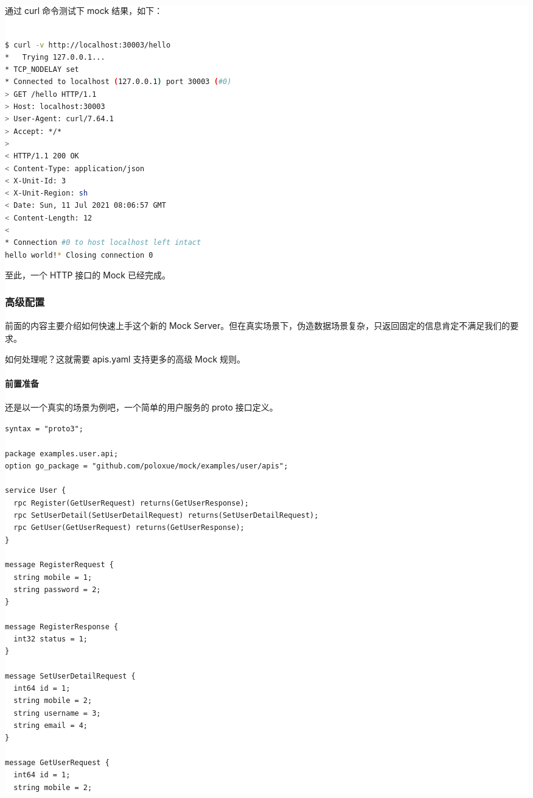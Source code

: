 通过 curl 命令测试下  mock 结果，如下：

```bash

$ curl -v http://localhost:30003/hello
*   Trying 127.0.0.1...
* TCP_NODELAY set
* Connected to localhost (127.0.0.1) port 30003 (#0)
> GET /hello HTTP/1.1
> Host: localhost:30003
> User-Agent: curl/7.64.1
> Accept: */*
> 
< HTTP/1.1 200 OK
< Content-Type: application/json
< X-Unit-Id: 3
< X-Unit-Region: sh
< Date: Sun, 11 Jul 2021 08:06:57 GMT
< Content-Length: 12
< 
* Connection #0 to host localhost left intact
hello world!* Closing connection 0
```

至此，一个 HTTP 接口的 Mock 已经完成。

### 高级配置

前面的内容主要介绍如何快速上手这个新的 Mock Server。但在真实场景下，伪造数据场景复杂，只返回固定的信息肯定不满足我们的要求。

如何处理呢？这就需要 apis.yaml 支持更多的高级 Mock 规则。

#### 前置准备

还是以一个真实的场景为例吧，一个简单的用户服务的 proto 接口定义。

```proto3
syntax = "proto3";

package examples.user.api;
option go_package = "github.com/poloxue/mock/examples/user/apis";

service User {
  rpc Register(GetUserRequest) returns(GetUserResponse);
  rpc SetUserDetail(SetUserDetailRequest) returns(SetUserDetailRequest);
  rpc GetUser(GetUserRequest) returns(GetUserResponse);
}

message RegisterRequest {
  string mobile = 1;
  string password = 2;
}

message RegisterResponse {
  int32 status = 1;
}

message SetUserDetailRequest {
  int64 id = 1;
  string mobile = 2;
  string username = 3;
  string email = 4;
}

message GetUserRequest {
  int64 id = 1;
  string mobile = 2;
```